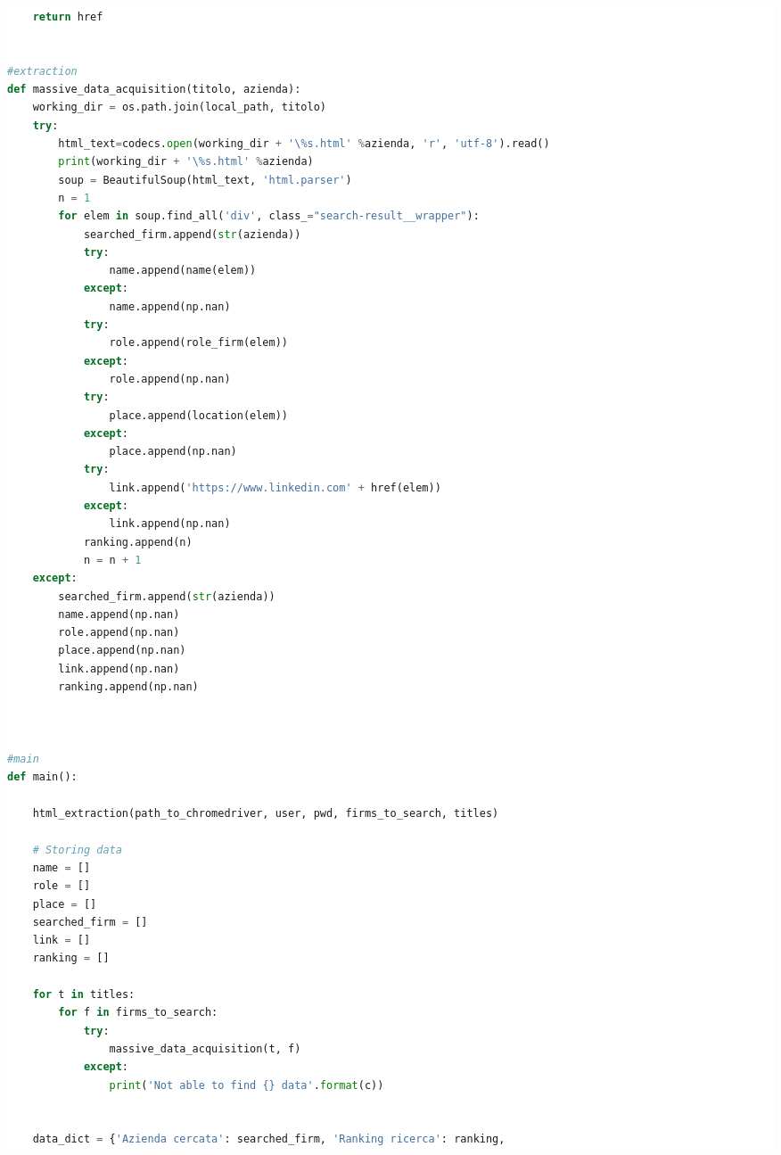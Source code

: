 ```python
    return href


#extraction
def massive_data_acquisition(titolo, azienda):
    working_dir = os.path.join(local_path, titolo)
    try:    
        html_text=codecs.open(working_dir + '\%s.html' %azienda, 'r', 'utf-8').read()
        print(working_dir + '\%s.html' %azienda)
        soup = BeautifulSoup(html_text, 'html.parser')
        n = 1
        for elem in soup.find_all('div', class_="search-result__wrapper"):
            searched_firm.append(str(azienda))
            try:
                name.append(name(elem))
            except:
                name.append(np.nan)
            try:
                role.append(role_firm(elem))
            except:
                role.append(np.nan)
            try:
                place.append(location(elem))
            except:
                place.append(np.nan)
            try:
                link.append('https://www.linkedin.com' + href(elem))
            except:
                link.append(np.nan)
            ranking.append(n)
            n = n + 1
    except:
        searched_firm.append(str(azienda))
        name.append(np.nan)
        role.append(np.nan)
        place.append(np.nan)
        link.append(np.nan)
        ranking.append(np.nan)



#main
def main():
    
    html_extraction(path_to_chromedriver, user, pwd, firms_to_search, titles)
    
    # Storing data
    name = []
    role = []
    place = []
    searched_firm = []
    link = []
    ranking = []
    
    for t in titles:
        for f in firms_to_search:
            try:
                massive_data_acquisition(t, f)
            except:
                print('Not able to find {} data'.format(c))   
    
    
    data_dict = {'Azienda cercata': searched_firm, 'Ranking ricerca': ranking, 
```